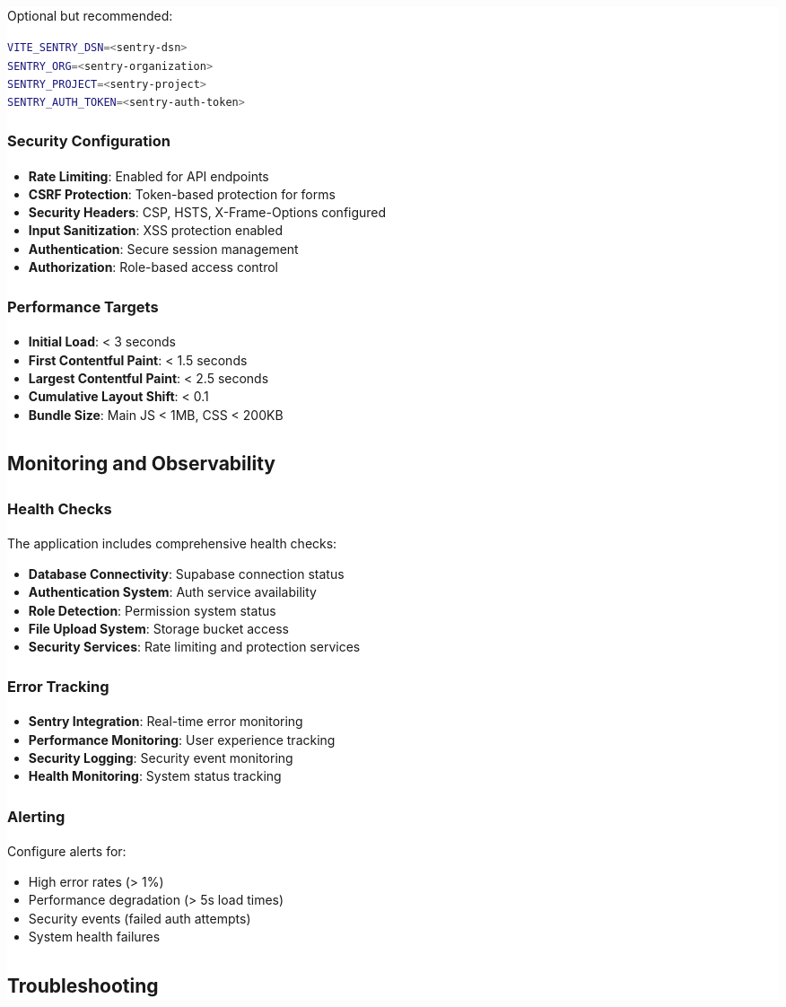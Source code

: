 Optional but recommended:
```bash
VITE_SENTRY_DSN=<sentry-dsn>
SENTRY_ORG=<sentry-organization>
SENTRY_PROJECT=<sentry-project>
SENTRY_AUTH_TOKEN=<sentry-auth-token>
```

### Security Configuration

- **Rate Limiting**: Enabled for API endpoints
- **CSRF Protection**: Token-based protection for forms
- **Security Headers**: CSP, HSTS, X-Frame-Options configured
- **Input Sanitization**: XSS protection enabled
- **Authentication**: Secure session management
- **Authorization**: Role-based access control

### Performance Targets

- **Initial Load**: < 3 seconds
- **First Contentful Paint**: < 1.5 seconds
- **Largest Contentful Paint**: < 2.5 seconds
- **Cumulative Layout Shift**: < 0.1
- **Bundle Size**: Main JS < 1MB, CSS < 200KB

## Monitoring and Observability

### Health Checks
The application includes comprehensive health checks:
- **Database Connectivity**: Supabase connection status
- **Authentication System**: Auth service availability
- **Role Detection**: Permission system status
- **File Upload System**: Storage bucket access
- **Security Services**: Rate limiting and protection services

### Error Tracking
- **Sentry Integration**: Real-time error monitoring
- **Performance Monitoring**: User experience tracking
- **Security Logging**: Security event monitoring
- **Health Monitoring**: System status tracking

### Alerting
Configure alerts for:
- High error rates (> 1%)
- Performance degradation (> 5s load times)
- Security events (failed auth attempts)
- System health failures

## Troubleshooting
